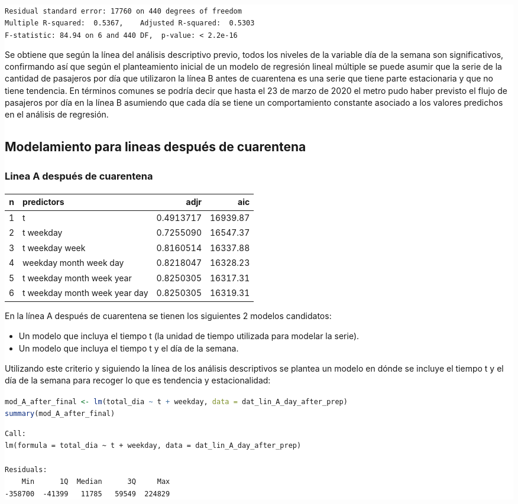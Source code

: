     Residual standard error: 17760 on 440 degrees of freedom
    Multiple R-squared:  0.5367,    Adjusted R-squared:  0.5303 
    F-statistic: 84.94 on 6 and 440 DF,  p-value: < 2.2e-16

Se obtiene que según la línea del análisis descriptivo previo, todos los
niveles de la variable día de la semana son significativos, confirmando
así que según el planteamiento inicial de un modelo de regresión lineal
múltiple se puede asumir que la serie de la cantidad de pasajeros por
día que utilizaron la línea B antes de cuarentena es una serie que tiene
parte estacionaria y que no tiene tendencia. En términos comunes se
podría decir que hasta el 23 de marzo de 2020 el metro pudo haber
previsto el flujo de pasajeros por día en la línea B asumiendo que cada
día se tiene un comportamiento constante asociado a los valores
predichos en el análisis de regresión.

## Modelamiento para lineas después de cuarentena

### Linea A después de cuarentena

|   n | predictors                    |      adjr |      aic |
|----:|:------------------------------|----------:|---------:|
|   1 | t                             | 0.4913717 | 16939.87 |
|   2 | t weekday                     | 0.7255090 | 16547.37 |
|   3 | t weekday week                | 0.8160514 | 16337.88 |
|   4 | weekday month week day        | 0.8218047 | 16328.23 |
|   5 | t weekday month week year     | 0.8250305 | 16317.31 |
|   6 | t weekday month week year day | 0.8250305 | 16319.31 |

En la línea A después de cuarentena se tienen los siguientes 2 modelos
candidatos:

-   Un modelo que incluya el tiempo t (la unidad de tiempo utilizada
    para modelar la serie).
-   Un modelo que incluya el tiempo t y el día de la semana.

Utilizando este criterio y siguiendo la línea de los análisis
descriptivos se plantea un modelo en dónde se incluye el tiempo t y el
día de la semana para recoger lo que es tendencia y estacionalidad:

``` r
mod_A_after_final <- lm(total_dia ~ t + weekday, data = dat_lin_A_day_after_prep)
summary(mod_A_after_final)
```


    Call:
    lm(formula = total_dia ~ t + weekday, data = dat_lin_A_day_after_prep)

    Residuals:
        Min      1Q  Median      3Q     Max 
    -358700  -41399   11785   59549  224829 
